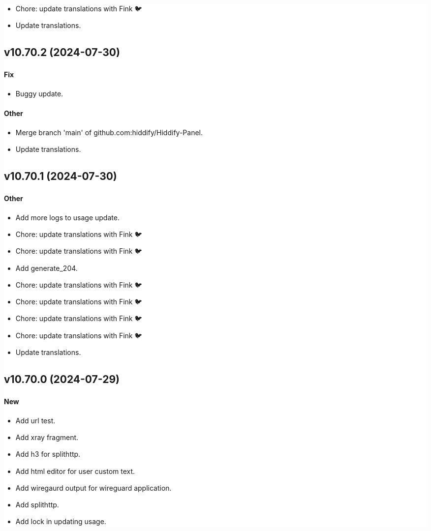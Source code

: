 * Chore: update translations with Fink 🐦 

* Update translations. 



## v10.70.2 (2024-07-30)

#### Fix

* Buggy update. 

#### Other

* Merge branch 'main' of github.com:hiddify/Hiddify-Panel. 

* Update translations. 



## v10.70.1 (2024-07-30)

#### Other

* Add more logs to usage update. 

* Chore: update translations with Fink 🐦 

* Chore: update translations with Fink 🐦 

* Add generate_204. 

* Chore: update translations with Fink 🐦 

* Chore: update translations with Fink 🐦 

* Chore: update translations with Fink 🐦 

* Chore: update translations with Fink 🐦 

* Update translations. 



## v10.70.0 (2024-07-29)

#### New

* Add  url test. 

* Add xray fragment. 

* Add h3 for splithttp. 

* Add html editor for user custom text. 

* Add wiregaurd output for wireguard application. 

* Add splithttp. 

* Add lock in updating usage. 
